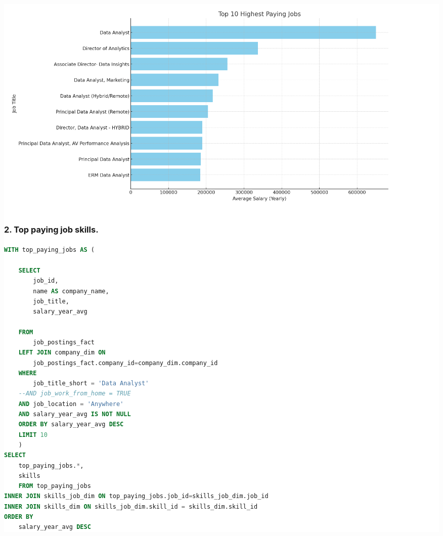 ``` sql
```
![top paying jobs Visualization](assets/top%20paying%20jobs.png)


### 2. Top paying job skills.
``` sql
WITH top_paying_jobs AS (

    SELECT
        job_id,
        name AS company_name,
        job_title,  
        salary_year_avg       
        
    FROM
        job_postings_fact
    LEFT JOIN company_dim ON 
        job_postings_fact.company_id=company_dim.company_id
    WHERE
        job_title_short = 'Data Analyst'
    --AND job_work_from_home = TRUE
    AND job_location = 'Anywhere'
    AND salary_year_avg IS NOT NULL
    ORDER BY salary_year_avg DESC
    LIMIT 10
    )
SELECT 
    top_paying_jobs.*,
    skills
    FROM top_paying_jobs
INNER JOIN skills_job_dim ON top_paying_jobs.job_id=skills_job_dim.job_id
INNER JOIN skills_dim ON skills_job_dim.skill_id = skills_dim.skill_id
ORDER BY 
    salary_year_avg DESC
```
